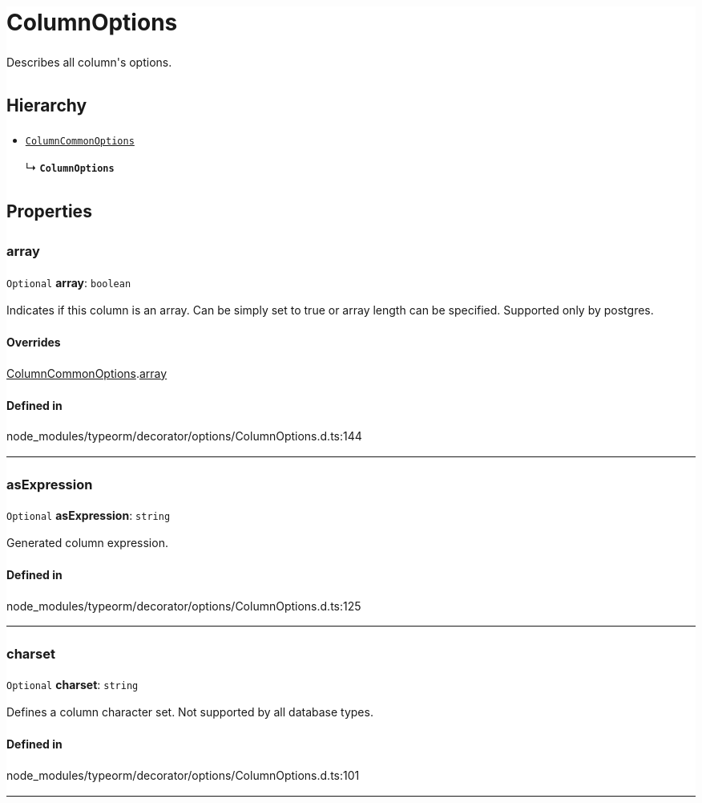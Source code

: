 # ColumnOptions

Describes all column's options.

## Hierarchy

- [`ColumnCommonOptions`](ColumnCommonOptions.md)

  ↳ **`ColumnOptions`**

## Properties

### array

 `Optional` **array**: `boolean`

Indicates if this column is an array.
Can be simply set to true or array length can be specified.
Supported only by postgres.

#### Overrides

[ColumnCommonOptions](ColumnCommonOptions.md).[array](ColumnCommonOptions.md#array)

#### Defined in

node_modules/typeorm/decorator/options/ColumnOptions.d.ts:144

___

### asExpression

 `Optional` **asExpression**: `string`

Generated column expression.

#### Defined in

node_modules/typeorm/decorator/options/ColumnOptions.d.ts:125

___

### charset

 `Optional` **charset**: `string`

Defines a column character set.
Not supported by all database types.

#### Defined in

node_modules/typeorm/decorator/options/ColumnOptions.d.ts:101

___
